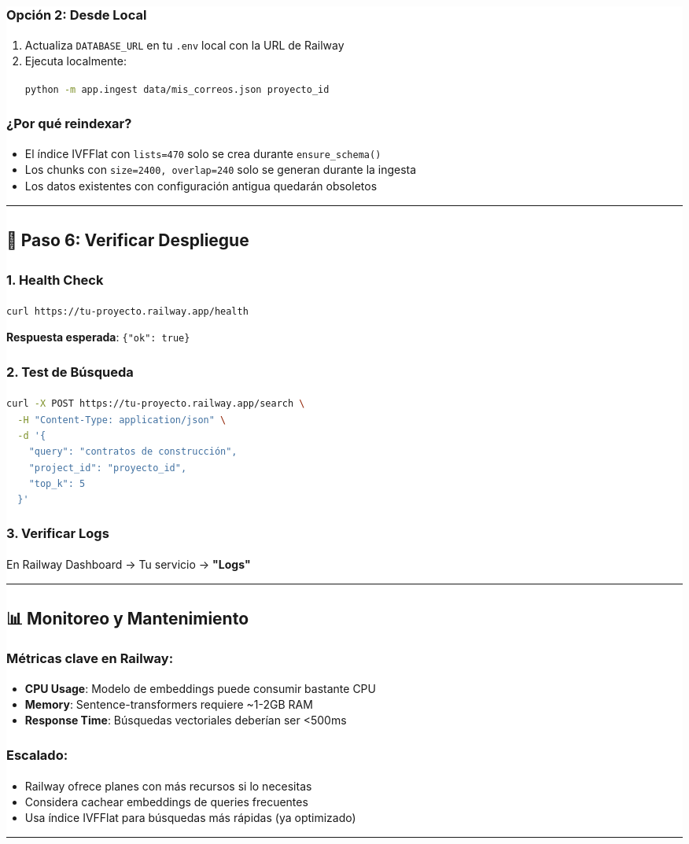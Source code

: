 ### Opción 2: Desde Local
1. Actualiza `DATABASE_URL` en tu `.env` local con la URL de Railway
2. Ejecuta localmente:
   ```bash
   python -m app.ingest data/mis_correos.json proyecto_id
   ```

### ¿Por qué reindexar?
- El índice IVFFlat con `lists=470` solo se crea durante `ensure_schema()`
- Los chunks con `size=2400, overlap=240` solo se generan durante la ingesta
- Los datos existentes con configuración antigua quedarán obsoletos

---

## 🧪 Paso 6: Verificar Despliegue

### 1. Health Check
```bash
curl https://tu-proyecto.railway.app/health
```
**Respuesta esperada**: `{"ok": true}`

### 2. Test de Búsqueda
```bash
curl -X POST https://tu-proyecto.railway.app/search \
  -H "Content-Type: application/json" \
  -d '{
    "query": "contratos de construcción",
    "project_id": "proyecto_id",
    "top_k": 5
  }'
```

### 3. Verificar Logs
En Railway Dashboard → Tu servicio → **"Logs"**

---

## 📊 Monitoreo y Mantenimiento

### Métricas clave en Railway:
- **CPU Usage**: Modelo de embeddings puede consumir bastante CPU
- **Memory**: Sentence-transformers requiere ~1-2GB RAM
- **Response Time**: Búsquedas vectoriales deberían ser <500ms

### Escalado:
- Railway ofrece planes con más recursos si lo necesitas
- Considera cachear embeddings de queries frecuentes
- Usa índice IVFFlat para búsquedas más rápidas (ya optimizado)

---